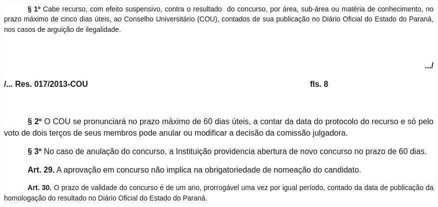 <p style='margin:0cm;margin-bottom:.0001pt;text-align:justify;text-indent:35.45pt'><b><span
style='font-family:"Arial","sans-serif";mso-no-proof:yes'>§ 1º</span></b><span
style='font-family:"Arial","sans-serif";mso-no-proof:yes'> Cabe recurso, com
efeito suspensivo, contra o resultado<span style='mso-spacerun:yes'>  </span>do
concurso, por área, sub-área ou matéria de conhecimento, no prazo máximo de
cinco dias úteis, ao Conselho Universitário (COU), contados de sua publicação
no Diário Oficial do Estado do Paraná, nos casos de arguição de ilegalidade.<o:p></o:p></span></p>

<p class=MsoNormal align=right style='text-align:right;text-indent:35.45pt'><b
style='mso-bidi-font-weight:normal'><span style='font-size:12.0pt;font-family:
"Arial","sans-serif";mso-no-proof:yes'><o:p>&nbsp;</o:p></span></b></p>

<p class=MsoNormal align=right style='text-align:right;text-indent:35.45pt'><b
style='mso-bidi-font-weight:normal'><span style='font-size:12.0pt;font-family:
"Arial","sans-serif";mso-no-proof:yes'>.../<o:p></o:p></span></b></p>

<p class=MsoNormal style='text-align:justify'><b style='mso-bidi-font-weight:
normal'><span style='font-size:12.0pt;font-family:"Arial","sans-serif";
mso-no-proof:yes'>/... Res. 017/2013-COU<span style='mso-tab-count:9'>                                                                                                    </span>fls.
8<o:p></o:p></span></b></p>

<p class=MsoNormal align=right style='text-align:right;text-indent:35.45pt'><b
style='mso-bidi-font-weight:normal'><span style='font-size:12.0pt;font-family:
"Arial","sans-serif";mso-no-proof:yes'><o:p>&nbsp;</o:p></span></b></p>

<p class=MsoNormal style='text-align:justify;text-indent:35.45pt;tab-stops:
187.4pt 374.85pt'><b><span style='font-size:12.0pt;font-family:"Arial","sans-serif";
mso-no-proof:yes'>§ 2º</span></b><span style='font-size:12.0pt;font-family:
"Arial","sans-serif";mso-no-proof:yes'> O COU se pronunciará no prazo máximo de
60 dias úteis, a contar da data do protocolo do recurso e só pelo voto de dois
terços de seus membros pode anular ou modificar a decisão da comissão
julgadora. <o:p></o:p></span></p>

<p class=MsoNormal style='margin-bottom:6.0pt;text-align:justify;text-indent:
35.45pt;tab-stops:187.4pt 374.85pt'><b><span style='font-size:12.0pt;
font-family:"Arial","sans-serif";mso-no-proof:yes'>§ 3º</span></b><span
style='font-size:12.0pt;font-family:"Arial","sans-serif";mso-no-proof:yes'> No
caso de anulação do concurso, a Instituição providencia abertura de novo
concurso no prazo de 60 dias.<o:p></o:p></span></p>

<p class=MsoNormal style='text-align:justify;text-indent:35.45pt;tab-stops:
187.4pt 374.85pt'><b><span style='font-size:12.0pt;font-family:"Arial","sans-serif";
mso-no-proof:yes'>Art. <st1:metricconverter ProductID="29. A" w:st="on">29.<span
 style='font-weight:normal'> A</span></st1:metricconverter><span
style='font-weight:normal'> aprovação em concurso não implica na
obrigatoriedade de nomeação do candidato.<o:p></o:p></span></span></b></p>

<p style='margin:0cm;margin-bottom:.0001pt;text-align:justify;text-indent:35.45pt'><b><span
style='font-family:"Arial","sans-serif";mso-no-proof:yes'>Art. 30.</span></b><span
style='font-family:"Arial","sans-serif";mso-no-proof:yes'> O prazo de validade
do concurso é de um ano, prorrogável uma vez por igual período, contado da data
de publicação da homologação do resultado no Diário Oficial do Estado do
Paraná. <o:p></o:p></span></p>
